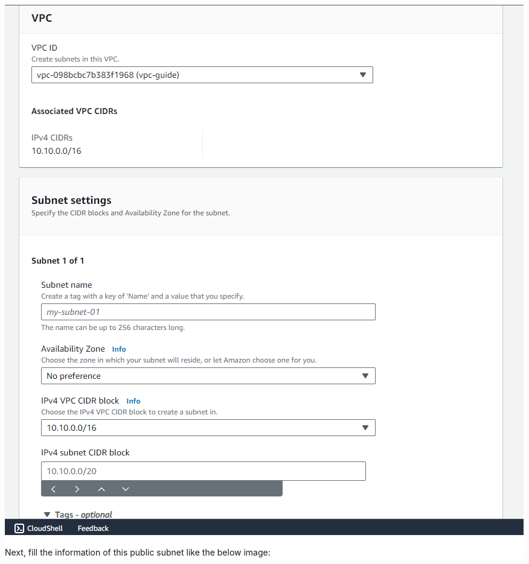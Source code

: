 ![](../img/cloud/aws/vpc/vpc-10.png)

Next, fill the information of this public subnet like the below image:
